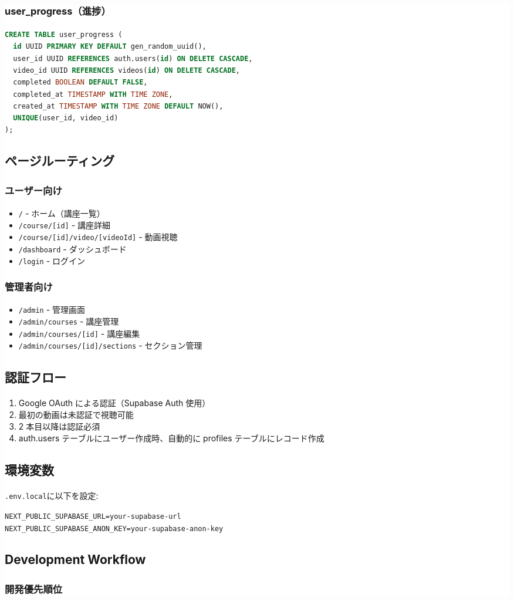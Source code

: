 ### user_progress（進捗）

```sql
CREATE TABLE user_progress (
  id UUID PRIMARY KEY DEFAULT gen_random_uuid(),
  user_id UUID REFERENCES auth.users(id) ON DELETE CASCADE,
  video_id UUID REFERENCES videos(id) ON DELETE CASCADE,
  completed BOOLEAN DEFAULT FALSE,
  completed_at TIMESTAMP WITH TIME ZONE,
  created_at TIMESTAMP WITH TIME ZONE DEFAULT NOW(),
  UNIQUE(user_id, video_id)
);
```

## ページルーティング

### ユーザー向け

- `/` - ホーム（講座一覧）
- `/course/[id]` - 講座詳細
- `/course/[id]/video/[videoId]` - 動画視聴
- `/dashboard` - ダッシュボード
- `/login` - ログイン

### 管理者向け

- `/admin` - 管理画面
- `/admin/courses` - 講座管理
- `/admin/courses/[id]` - 講座編集
- `/admin/courses/[id]/sections` - セクション管理

## 認証フロー

1. Google OAuth による認証（Supabase Auth 使用）
2. 最初の動画は未認証で視聴可能
3. 2 本目以降は認証必須
4. auth.users テーブルにユーザー作成時、自動的に profiles テーブルにレコード作成

## 環境変数

`.env.local`に以下を設定:

```env
NEXT_PUBLIC_SUPABASE_URL=your-supabase-url
NEXT_PUBLIC_SUPABASE_ANON_KEY=your-supabase-anon-key
```

## Development Workflow

### 開発優先順位
